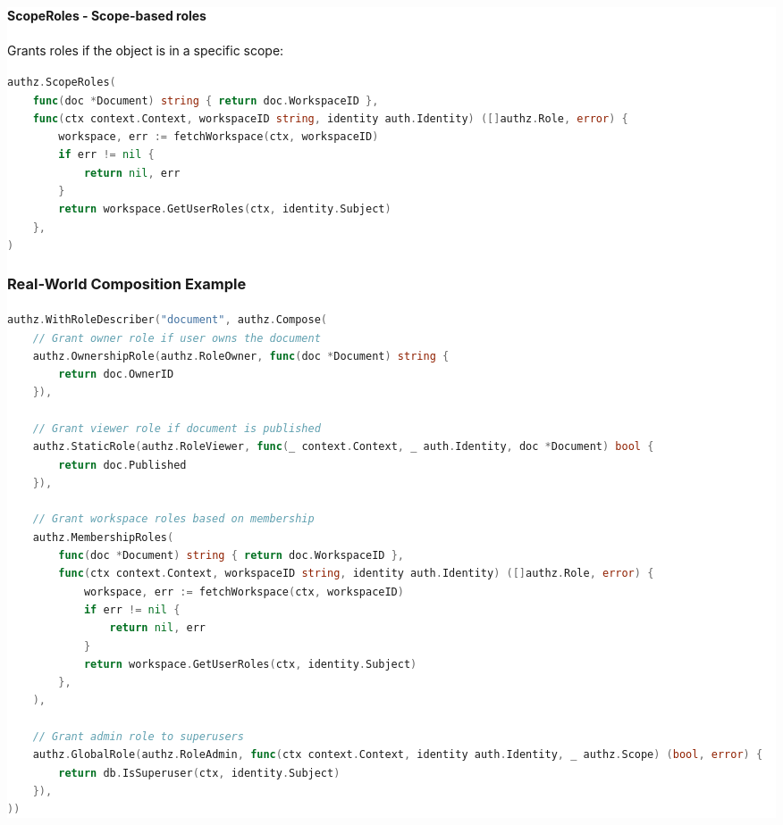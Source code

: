 #### ScopeRoles - Scope-based roles

Grants roles if the object is in a specific scope:

```go
authz.ScopeRoles(
    func(doc *Document) string { return doc.WorkspaceID },
    func(ctx context.Context, workspaceID string, identity auth.Identity) ([]authz.Role, error) {
        workspace, err := fetchWorkspace(ctx, workspaceID)
        if err != nil {
            return nil, err
        }
        return workspace.GetUserRoles(ctx, identity.Subject)
    },
)
```

### Real-World Composition Example

```go
authz.WithRoleDescriber("document", authz.Compose(
    // Grant owner role if user owns the document
    authz.OwnershipRole(authz.RoleOwner, func(doc *Document) string {
        return doc.OwnerID
    }),

    // Grant viewer role if document is published
    authz.StaticRole(authz.RoleViewer, func(_ context.Context, _ auth.Identity, doc *Document) bool {
        return doc.Published
    }),

    // Grant workspace roles based on membership
    authz.MembershipRoles(
        func(doc *Document) string { return doc.WorkspaceID },
        func(ctx context.Context, workspaceID string, identity auth.Identity) ([]authz.Role, error) {
            workspace, err := fetchWorkspace(ctx, workspaceID)
            if err != nil {
                return nil, err
            }
            return workspace.GetUserRoles(ctx, identity.Subject)
        },
    ),

    // Grant admin role to superusers
    authz.GlobalRole(authz.RoleAdmin, func(ctx context.Context, identity auth.Identity, _ authz.Scope) (bool, error) {
        return db.IsSuperuser(ctx, identity.Subject)
    }),
))
```

